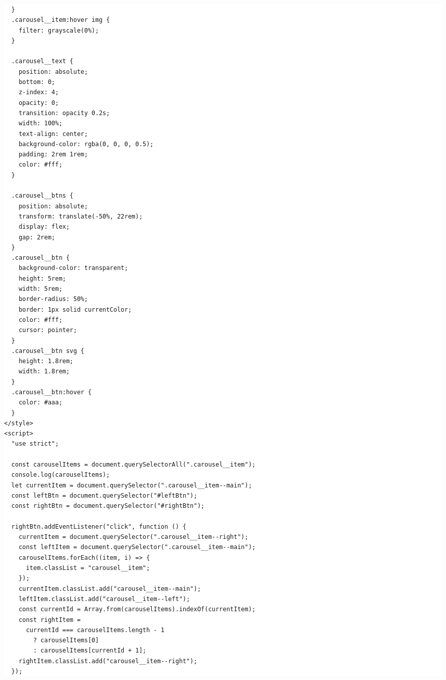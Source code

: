       }
      .carousel__item:hover img {
        filter: grayscale(0%);
      }

      .carousel__text {
        position: absolute;
        bottom: 0;
        z-index: 4;
        opacity: 0;
        transition: opacity 0.2s;
        width: 100%;
        text-align: center;
        background-color: rgba(0, 0, 0, 0.5);
        padding: 2rem 1rem;
        color: #fff;
      }

      .carousel__btns {
        position: absolute;
        transform: translate(-50%, 22rem);
        display: flex;
        gap: 2rem;
      }
      .carousel__btn {
        background-color: transparent;
        height: 5rem;
        width: 5rem;
        border-radius: 50%;
        border: 1px solid currentColor;
        color: #fff;
        cursor: pointer;
      }
      .carousel__btn svg {
        height: 1.8rem;
        width: 1.8rem;
      }
      .carousel__btn:hover {
        color: #aaa;
      }
    </style>
    <script>
      "use strict";

      const carouselItems = document.querySelectorAll(".carousel__item");
      console.log(carouselItems);
      let currentItem = document.querySelector(".carousel__item--main");
      const leftBtn = document.querySelector("#leftBtn");
      const rightBtn = document.querySelector("#rightBtn");

      rightBtn.addEventListener("click", function () {
        currentItem = document.querySelector(".carousel__item--right");
        const leftItem = document.querySelector(".carousel__item--main");
        carouselItems.forEach((item, i) => {
          item.classList = "carousel__item";
        });
        currentItem.classList.add("carousel__item--main");
        leftItem.classList.add("carousel__item--left");
        const currentId = Array.from(carouselItems).indexOf(currentItem);
        const rightItem =
          currentId === carouselItems.length - 1
            ? carouselItems[0]
            : carouselItems[currentId + 1];
        rightItem.classList.add("carousel__item--right");
      });
